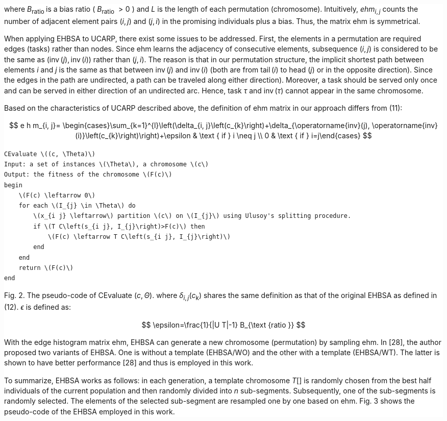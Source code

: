 where $B_{\text {ratio }}$ is a bias ratio ( $B_{\text {ratio }}>0$ ) and $L$ is the length of each permutation (chromosome). Intuitively, $e h m_{i, j}$ counts the number of adjacent element pairs $(i, j)$ and $(j, i)$ in the promising individuals plus a bias. Thus, the matrix ehm is symmetrical.

When applying EHBSA to UCARP, there exist some issues to be addressed. First, the elements in a permutation are required edges (tasks) rather than nodes. Since ehm learns the adjacency of consecutive elements, subsequence $(i, j)$ is considered to be the same as $(\operatorname{inv}(j), \operatorname{inv}(i))$ rather than $(j, i)$. The reason is that in our permutation structure, the implicit shortest path between elements $i$ and $j$ is the same as that between $\operatorname{inv}(j)$ and $\operatorname{inv}(i)$ (both are from $\operatorname{tail}(i)$ to head $(j)$ or in the opposite direction). Since the edges in the path are undirected, a path can be traveled along either direction). Moreover, a task should be served only once and can be served in either direction of an undirected arc. Hence, task $\tau$ and $\operatorname{inv}(\tau)$ cannot appear in the same chromosome.

Based on the characteristics of UCARP described above, the definition of ehm matrix in our approach differs from (11):

$$
e h m_{i, j}= \begin{cases}\sum_{k=1}^{l}\left(\delta_{i, j}\left(c_{k}\right)+\delta_{\operatorname{inv}(j), \operatorname{inv}(i)}\left(c_{k}\right)\right)+\epsilon & \text { if } i \neq j \\ 0 & \text { if } i=j\end{cases}
$$

```
CEvaluate \((c, \Theta)\)
Input: a set of instances \(\Theta\), a chromosome \(c\)
Output: the fitness of the chromosome \(F(c)\)
begin
    \(F(c) \leftarrow 0\)
    for each \(I_{j} \in \Theta\) do
        \(x_{i j} \leftarrow\) partition \(c\) on \(I_{j}\) using Ulusoy's splitting procedure.
        if \(T C\left(s_{i j}, I_{j}\right)>F(c)\) then
            \(F(c) \leftarrow T C\left(s_{i j}, I_{j}\right)\)
        end
    end
    return \(F(c)\)
end
```

Fig. 2. The pseudo-code of CEvaluate $(c, \Theta)$.
where $\delta_{i, j}\left(c_{\mathrm{k}}\right)$ shares the same definition as that of the original EHBSA as defined in (12). $\epsilon$ is defined as:

$$
\epsilon=\frac{1}{|U T|-1} B_{\text {ratio }}
$$

With the edge histogram matrix ehm, EHBSA can generate a new chromosome (permutation) by sampling ehm. In [28], the author proposed two variants of EHBSA. One is without a template (EHBSA/WO) and the other with a template (EHBSA/WT). The latter is shown to have better performance [28] and thus is employed in this work.

To summarize, EHBSA works as follows: in each generation, a template chromosome $T[]$ is randomly chosen from the best half individuals of the current population and then randomly divided into $n$ sub-segments. Subsequently, one of the sub-segments is randomly selected. The elements of the selected sub-segment are resampled one by one based on ehm. Fig. 3 shows the pseudo-code of the EHBSA employed in this work.


[^0]:    J. Wang, K. Tang (Corresponding Author) and X. Yao are with the USTC-Birmingham Joint Research Institute in Intelligent Computation and Its Applications, School of Computer Science and Technology, University of Science and Technology of China, Hefei, Anhui 230027, China (e-mail: jingze@mail.ustc.edu.cn; ketang@ustc.edu.cn).